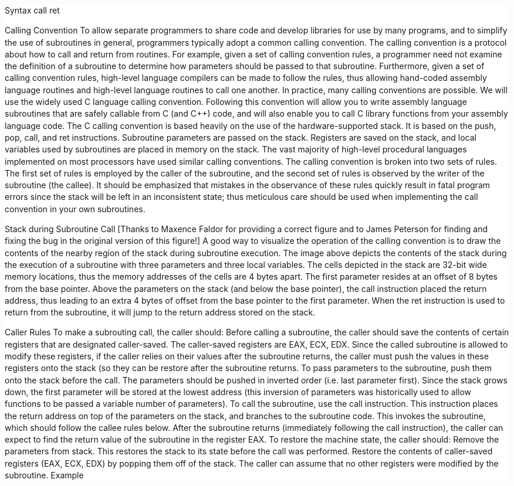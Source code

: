 Syntax
call <label>
ret

Calling Convention
To allow separate programmers to share code and develop libraries for use by many programs, and to simplify the use of subroutines in general, programmers typically adopt a common calling convention. The calling convention is a protocol about how to call and return from routines. For example, given a set of calling convention rules, a programmer need not examine the definition of a subroutine to determine how parameters should be passed to that subroutine. Furthermore, given a set of calling convention rules, high-level language compilers can be made to follow the rules, thus allowing hand-coded assembly language routines and high-level language routines to call one another.
In practice, many calling conventions are possible. We will use the widely used C language calling convention. Following this convention will allow you to write assembly language subroutines that are safely callable from C (and C++) code, and will also enable you to call C library functions from your assembly language code.
The C calling convention is based heavily on the use of the hardware-supported stack. It is based on the push, pop, call, and ret instructions. Subroutine parameters are passed on the stack. Registers are saved on the stack, and local variables used by subroutines are placed in memory on the stack. The vast majority of high-level procedural languages implemented on most processors have used similar calling conventions.
The calling convention is broken into two sets of rules. The first set of rules is employed by the caller of the subroutine, and the second set of rules is observed by the writer of the subroutine (the callee). It should be emphasized that mistakes in the observance of these rules quickly result in fatal program errors since the stack will be left in an inconsistent state; thus meticulous care should be used when implementing the call convention in your own subroutines.
>
Stack during Subroutine Call
[Thanks to Maxence Faldor for providing a correct figure and to James Peterson for finding and fixing the bug in the original version of this figure!]
A good way to visualize the operation of the calling convention is to draw the contents of the nearby region of the stack during subroutine execution. The image above depicts the contents of the stack during the execution of a subroutine with three parameters and three local variables. The cells depicted in the stack are 32-bit wide memory locations, thus the memory addresses of the cells are 4 bytes apart. The first parameter resides at an offset of 8 bytes from the base pointer. Above the parameters on the stack (and below the base pointer), the call instruction placed the return address, thus leading to an extra 4 bytes of offset from the base pointer to the first parameter. When the ret instruction is used to return from the subroutine, it will jump to the return address stored on the stack.

Caller Rules
To make a subrouting call, the caller should:
Before calling a subroutine, the caller should save the contents of certain registers that are designated caller-saved. The caller-saved registers are EAX, ECX, EDX. Since the called subroutine is allowed to modify these registers, if the caller relies on their values after the subroutine returns, the caller must push the values in these registers onto the stack (so they can be restore after the subroutine returns.
To pass parameters to the subroutine, push them onto the stack before the call. The parameters should be pushed in inverted order (i.e. last parameter first). Since the stack grows down, the first parameter will be stored at the lowest address (this inversion of parameters was historically used to allow functions to be passed a variable number of parameters).
To call the subroutine, use the call instruction. This instruction places the return address on top of the parameters on the stack, and branches to the subroutine code. This invokes the subroutine, which should follow the callee rules below.
After the subroutine returns (immediately following the call instruction), the caller can expect to find the return value of the subroutine in the register EAX. To restore the machine state, the caller should:
Remove the parameters from stack. This restores the stack to its state before the call was performed.
Restore the contents of caller-saved registers (EAX, ECX, EDX) by popping them off of the stack. The caller can assume that no other registers were modified by the subroutine.
Example